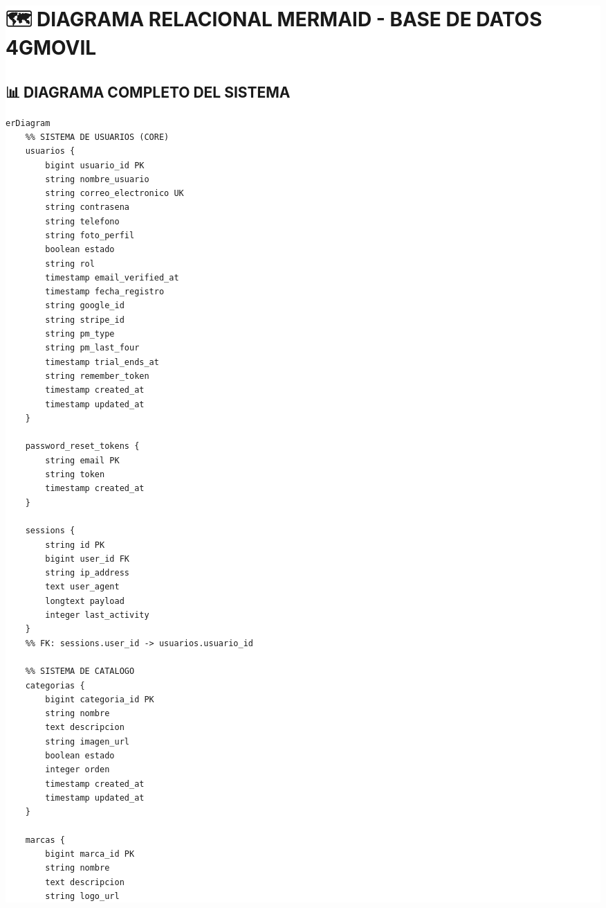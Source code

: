 # 🗺️ **DIAGRAMA RELACIONAL MERMAID - BASE DE DATOS 4GMOVIL**

## 📊 **DIAGRAMA COMPLETO DEL SISTEMA**

```mermaid
erDiagram
    %% SISTEMA DE USUARIOS (CORE)
    usuarios {
        bigint usuario_id PK
        string nombre_usuario
        string correo_electronico UK
        string contrasena
        string telefono
        string foto_perfil
        boolean estado
        string rol
        timestamp email_verified_at
        timestamp fecha_registro
        string google_id
        string stripe_id
        string pm_type
        string pm_last_four
        timestamp trial_ends_at
        string remember_token
        timestamp created_at
        timestamp updated_at
    }

    password_reset_tokens {
        string email PK
        string token
        timestamp created_at
    }

    sessions {
        string id PK
        bigint user_id FK
        string ip_address
        text user_agent
        longtext payload
        integer last_activity
    }
    %% FK: sessions.user_id -> usuarios.usuario_id

    %% SISTEMA DE CATALOGO
    categorias {
        bigint categoria_id PK
        string nombre
        text descripcion
        string imagen_url
        boolean estado
        integer orden
        timestamp created_at
        timestamp updated_at
    }

    marcas {
        bigint marca_id PK
        string nombre
        text descripcion
        string logo_url
```